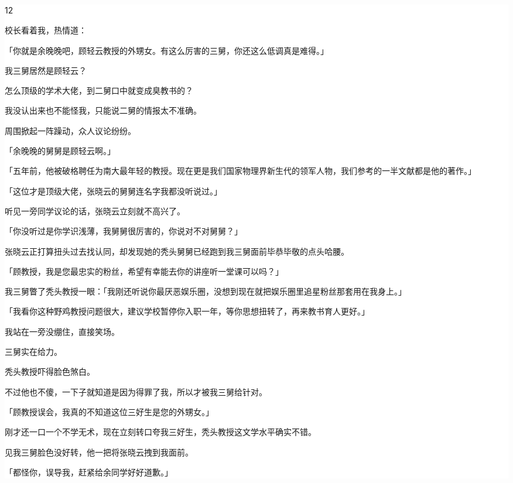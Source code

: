 
12


校长看着我，热情道：


「你就是余晚晚吧，顾轻云教授的外甥女。有这么厉害的三舅，你还这么低调真是难得。」


我三舅居然是顾轻云？


怎么顶级的学术大佬，到二舅口中就变成臭教书的？


我没认出来也不能怪我，只能说二舅的情报太不准确。


周围掀起一阵躁动，众人议论纷纷。


「余晚晚的舅舅是顾轻云啊。」


「五年前，他被破格聘任为南大最年轻的教授。现在更是我们国家物理界新生代的领军人物，我们参考的一半文献都是他的著作。」


「这位才是顶级大佬，张晓云的舅舅连名字我都没听说过。」


听见一旁同学议论的话，张晓云立刻就不高兴了。


「你没听过是你学识浅薄，我舅舅很厉害的，你说对不对舅舅？」


张晓云正打算扭头过去找认同，却发现她的秃头舅舅已经跑到我三舅面前毕恭毕敬的点头哈腰。


「顾教授，我是您最忠实的粉丝，希望有幸能去你的讲座听一堂课可以吗？」


我三舅瞥了秃头教授一眼：「我刚还听说你最厌恶娱乐圈，没想到现在就把娱乐圈里追星粉丝那套用在我身上。」


「我看你这种野鸡教授问题很大，建议学校暂停你入职一年，等你思想扭转了，再来教书育人更好。」


我站在一旁没绷住，直接笑场。


三舅实在给力。


秃头教授吓得脸色煞白。


不过他也不傻，一下子就知道是因为得罪了我，所以才被我三舅给针对。


「顾教授误会，我真的不知道这位三好生是您的外甥女。」


刚才还一口一个不学无术，现在立刻转口夸我三好生，秃头教授这文学水平确实不错。


见我三舅脸色没好转，他一把将张晓云拽到我面前。


「都怪你，误导我，赶紧给余同学好好道歉。」


